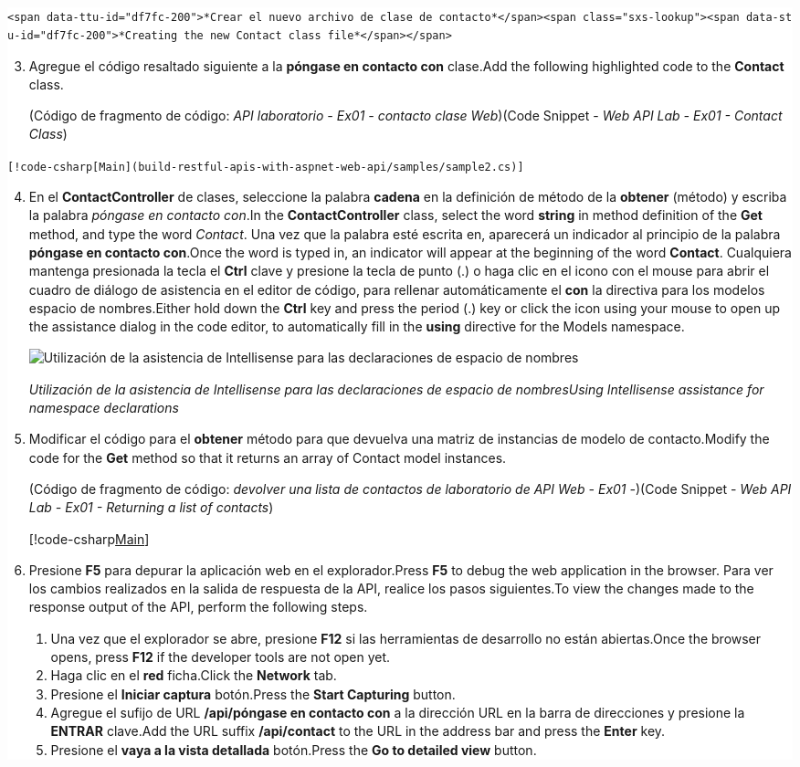     <span data-ttu-id="df7fc-200">*Crear el nuevo archivo de clase de contacto*</span><span class="sxs-lookup"><span data-stu-id="df7fc-200">*Creating the new Contact class file*</span></span>
3. <span data-ttu-id="df7fc-201">Agregue el código resaltado siguiente a la **póngase en contacto con** clase.</span><span class="sxs-lookup"><span data-stu-id="df7fc-201">Add the following highlighted code to the **Contact** class.</span></span>

    <span data-ttu-id="df7fc-202">(Código de fragmento de código: *API laboratorio - Ex01 - contacto clase Web*)</span><span class="sxs-lookup"><span data-stu-id="df7fc-202">(Code Snippet - *Web API Lab - Ex01 - Contact Class*)</span></span>


~~~
[!code-csharp[Main](build-restful-apis-with-aspnet-web-api/samples/sample2.cs)]
~~~
4. <span data-ttu-id="df7fc-203">En el **ContactController** de clases, seleccione la palabra **cadena** en la definición de método de la **obtener** (método) y escriba la palabra *póngase en contacto con*.</span><span class="sxs-lookup"><span data-stu-id="df7fc-203">In the **ContactController** class, select the word **string** in method definition of the **Get** method, and type the word *Contact*.</span></span> <span data-ttu-id="df7fc-204">Una vez que la palabra esté escrita en, aparecerá un indicador al principio de la palabra **póngase en contacto con**.</span><span class="sxs-lookup"><span data-stu-id="df7fc-204">Once the word is typed in, an indicator will appear at the beginning of the word **Contact**.</span></span> <span data-ttu-id="df7fc-205">Cualquiera mantenga presionada la tecla el **Ctrl** clave y presione la tecla de punto (.) o haga clic en el icono con el mouse para abrir el cuadro de diálogo de asistencia en el editor de código, para rellenar automáticamente el **con** la directiva para los modelos espacio de nombres.</span><span class="sxs-lookup"><span data-stu-id="df7fc-205">Either hold down the **Ctrl** key and press the period (.) key or click the icon using your mouse to open up the assistance dialog in the code editor, to automatically fill in the **using** directive for the Models namespace.</span></span>

    ![Utilización de la asistencia de Intellisense para las declaraciones de espacio de nombres](build-restful-apis-with-aspnet-web-api/_static/image12.png)

    <span data-ttu-id="df7fc-207">*Utilización de la asistencia de Intellisense para las declaraciones de espacio de nombres*</span><span class="sxs-lookup"><span data-stu-id="df7fc-207">*Using Intellisense assistance for namespace declarations*</span></span>
5. <span data-ttu-id="df7fc-208">Modificar el código para el **obtener** método para que devuelva una matriz de instancias de modelo de contacto.</span><span class="sxs-lookup"><span data-stu-id="df7fc-208">Modify the code for the **Get** method so that it returns an array of Contact model instances.</span></span>

    <span data-ttu-id="df7fc-209">(Código de fragmento de código: *devolver una lista de contactos de laboratorio de API Web - Ex01 -*)</span><span class="sxs-lookup"><span data-stu-id="df7fc-209">(Code Snippet - *Web API Lab - Ex01 - Returning a list of contacts*)</span></span>

    [!code-csharp[Main](build-restful-apis-with-aspnet-web-api/samples/sample3.cs)]
6. <span data-ttu-id="df7fc-210">Presione **F5** para depurar la aplicación web en el explorador.</span><span class="sxs-lookup"><span data-stu-id="df7fc-210">Press **F5** to debug the web application in the browser.</span></span> <span data-ttu-id="df7fc-211">Para ver los cambios realizados en la salida de respuesta de la API, realice los pasos siguientes.</span><span class="sxs-lookup"><span data-stu-id="df7fc-211">To view the changes made to the response output of the API, perform the following steps.</span></span>

   1. <span data-ttu-id="df7fc-212">Una vez que el explorador se abre, presione **F12** si las herramientas de desarrollo no están abiertas.</span><span class="sxs-lookup"><span data-stu-id="df7fc-212">Once the browser opens, press **F12** if the developer tools are not open yet.</span></span>
   2. <span data-ttu-id="df7fc-213">Haga clic en el **red** ficha.</span><span class="sxs-lookup"><span data-stu-id="df7fc-213">Click the **Network** tab.</span></span>
   3. <span data-ttu-id="df7fc-214">Presione el **Iniciar captura** botón.</span><span class="sxs-lookup"><span data-stu-id="df7fc-214">Press the **Start Capturing** button.</span></span>
   4. <span data-ttu-id="df7fc-215">Agregue el sufijo de URL **/api/póngase en contacto con** a la dirección URL en la barra de direcciones y presione la **ENTRAR** clave.</span><span class="sxs-lookup"><span data-stu-id="df7fc-215">Add the URL suffix **/api/contact** to the URL in the address bar and press the **Enter** key.</span></span>
   5. <span data-ttu-id="df7fc-216">Presione el **vaya a la vista detallada** botón.</span><span class="sxs-lookup"><span data-stu-id="df7fc-216">Press the **Go to detailed view** button.</span></span>
